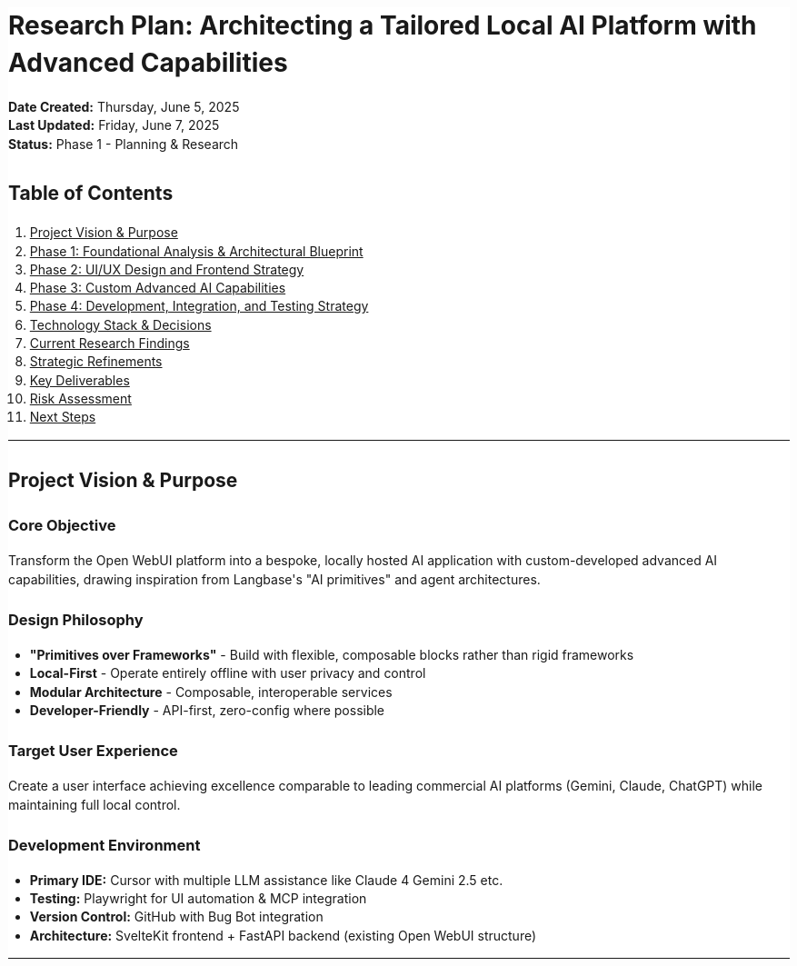 # Research Plan: Architecting a Tailored Local AI Platform with Advanced Capabilities

**Date Created:** Thursday, June 5, 2025  
**Last Updated:** Friday, June 7, 2025  
**Status:** Phase 1 - Planning & Research

## Table of Contents

1. [Project Vision & Purpose](#project-vision--purpose)
2. [Phase 1: Foundational Analysis & Architectural Blueprint](#phase-1-foundational-analysis--architectural-blueprint)
3. [Phase 2: UI/UX Design and Frontend Strategy](#phase-2-uiux-design-and-frontend-strategy)
4. [Phase 3: Custom Advanced AI Capabilities](#phase-3-researching-and-planning-custom-advanced-ai-capabilities)
5. [Phase 4: Development, Integration, and Testing Strategy](#phase-4-development-integration-and-testing-strategy)
6. [Technology Stack & Decisions](#technology-stack--decisions)
7. [Current Research Findings](#current-research-findings)
8. [Strategic Refinements](#strategic-refinements)
9. [Key Deliverables](#key-deliverables)
10. [Risk Assessment](#risk-assessment)
11. [Next Steps](#next-steps)

---

## Project Vision & Purpose

### Core Objective
Transform the Open WebUI platform into a bespoke, locally hosted AI application with custom-developed advanced AI capabilities, drawing inspiration from Langbase's "AI primitives" and agent architectures.

### Design Philosophy
- **"Primitives over Frameworks"** - Build with flexible, composable blocks rather than rigid frameworks
- **Local-First** - Operate entirely offline with user privacy and control
- **Modular Architecture** - Composable, interoperable services 
- **Developer-Friendly** - API-first, zero-config where possible

### Target User Experience
Create a user interface achieving excellence comparable to leading commercial AI platforms (Gemini, Claude, ChatGPT) while maintaining full local control.

### Development Environment
- **Primary IDE:** Cursor with multiple LLM assistance like Claude 4 Gemini 2.5 etc.
- **Testing:** Playwright for UI automation & MCP integration  
- **Version Control:** GitHub with Bug Bot integration
- **Architecture:** SvelteKit frontend + FastAPI backend (existing Open WebUI structure)

---